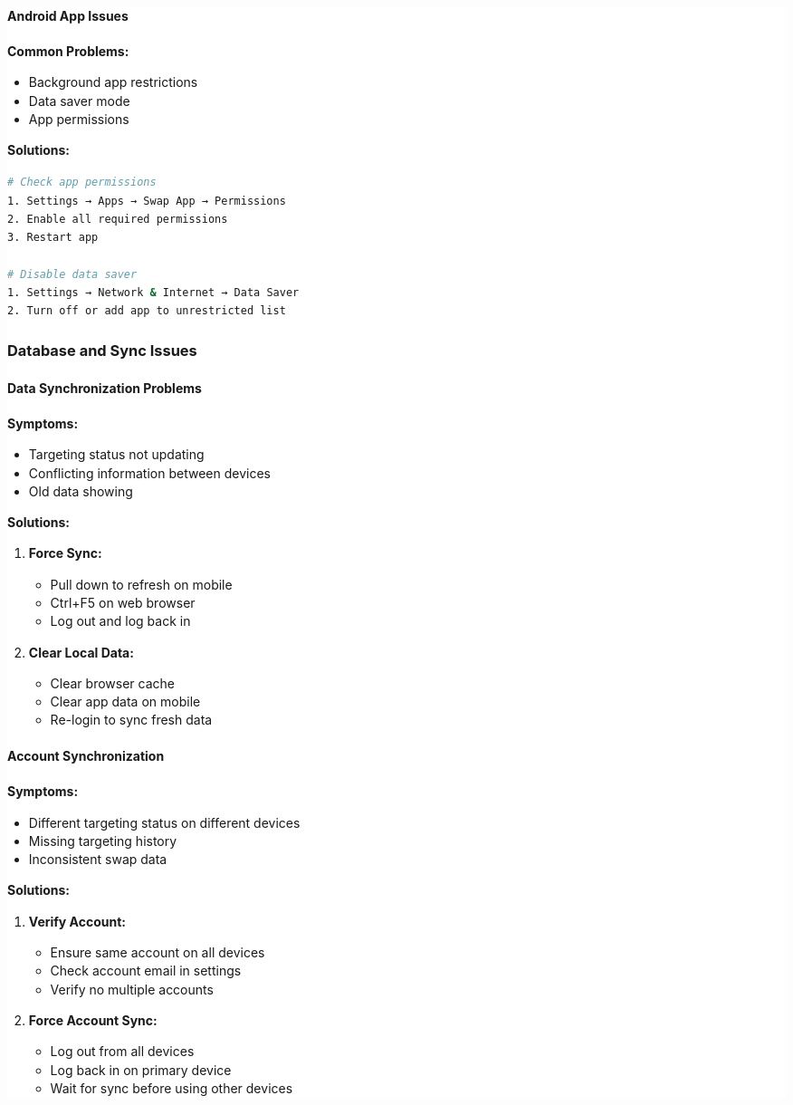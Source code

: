 #### Android App Issues

**Common Problems:**
- Background app restrictions
- Data saver mode
- App permissions

**Solutions:**
```bash
# Check app permissions
1. Settings → Apps → Swap App → Permissions
2. Enable all required permissions
3. Restart app

# Disable data saver
1. Settings → Network & Internet → Data Saver
2. Turn off or add app to unrestricted list
```

### Database and Sync Issues

#### Data Synchronization Problems

**Symptoms:**
- Targeting status not updating
- Conflicting information between devices
- Old data showing

**Solutions:**

1. **Force Sync:**
   - Pull down to refresh on mobile
   - Ctrl+F5 on web browser
   - Log out and log back in

2. **Clear Local Data:**
   - Clear browser cache
   - Clear app data on mobile
   - Re-login to sync fresh data

#### Account Synchronization

**Symptoms:**
- Different targeting status on different devices
- Missing targeting history
- Inconsistent swap data

**Solutions:**

1. **Verify Account:**
   - Ensure same account on all devices
   - Check account email in settings
   - Verify no multiple accounts

2. **Force Account Sync:**
   - Log out from all devices
   - Log back in on primary device
   - Wait for sync before using other devices
